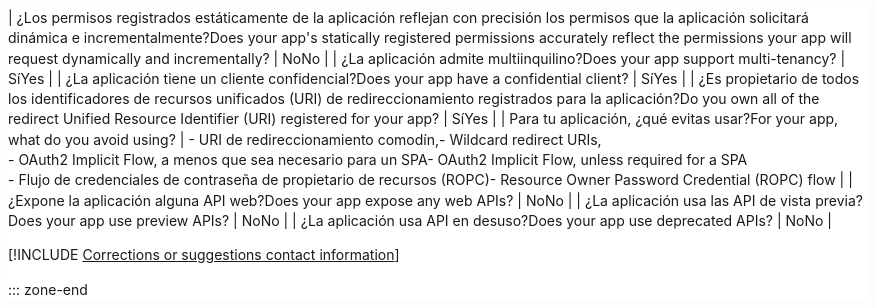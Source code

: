 | <span data-ttu-id="7c7f7-214">¿Los permisos registrados estáticamente de la aplicación reflejan con precisión los permisos que la aplicación solicitará dinámica e incrementalmente?</span><span class="sxs-lookup"><span data-stu-id="7c7f7-214">Does your app's statically registered permissions accurately reflect the permissions your app will request dynamically and incrementally?</span></span> | <span data-ttu-id="7c7f7-215">No</span><span class="sxs-lookup"><span data-stu-id="7c7f7-215">No</span></span> |
| <span data-ttu-id="7c7f7-216">¿La aplicación admite multiinquilino?</span><span class="sxs-lookup"><span data-stu-id="7c7f7-216">Does your app support multi-tenancy?</span></span> | <span data-ttu-id="7c7f7-217">Sí</span><span class="sxs-lookup"><span data-stu-id="7c7f7-217">Yes</span></span> |
| <span data-ttu-id="7c7f7-218">¿La aplicación tiene un cliente confidencial?</span><span class="sxs-lookup"><span data-stu-id="7c7f7-218">Does your app have a confidential client?</span></span> | <span data-ttu-id="7c7f7-219">Sí</span><span class="sxs-lookup"><span data-stu-id="7c7f7-219">Yes</span></span> |
| <span data-ttu-id="7c7f7-220">¿Es propietario de todos los identificadores de recursos unificados (URI) de redireccionamiento registrados para la aplicación?</span><span class="sxs-lookup"><span data-stu-id="7c7f7-220">Do you own all of the redirect Unified Resource Identifier (URI) registered for your app?</span></span> | <span data-ttu-id="7c7f7-221">Sí</span><span class="sxs-lookup"><span data-stu-id="7c7f7-221">Yes</span></span> |
| <span data-ttu-id="7c7f7-222">Para tu aplicación, ¿qué evitas usar?</span><span class="sxs-lookup"><span data-stu-id="7c7f7-222">For your app, what do you avoid using?</span></span> | <span data-ttu-id="7c7f7-223">- URI de redireccionamiento comodín,</span><span class="sxs-lookup"><span data-stu-id="7c7f7-223">- Wildcard redirect URIs,</span></span><br/><span data-ttu-id="7c7f7-224">- OAuth2 Implicit Flow, a menos que sea necesario para un SPA</span><span class="sxs-lookup"><span data-stu-id="7c7f7-224">- OAuth2 Implicit Flow, unless required for a SPA</span></span><br/><span data-ttu-id="7c7f7-225">- Flujo de credenciales de contraseña de propietario de recursos (ROPC)</span><span class="sxs-lookup"><span data-stu-id="7c7f7-225">- Resource Owner Password Credential (ROPC) flow</span></span> |
| <span data-ttu-id="7c7f7-226">¿Expone la aplicación alguna API web?</span><span class="sxs-lookup"><span data-stu-id="7c7f7-226">Does your app expose any web APIs?</span></span> | <span data-ttu-id="7c7f7-227">No</span><span class="sxs-lookup"><span data-stu-id="7c7f7-227">No</span></span> |
| <span data-ttu-id="7c7f7-228">¿La aplicación usa las API de vista previa?</span><span class="sxs-lookup"><span data-stu-id="7c7f7-228">Does your app use preview APIs?</span></span> | <span data-ttu-id="7c7f7-229">No</span><span class="sxs-lookup"><span data-stu-id="7c7f7-229">No</span></span> |
| <span data-ttu-id="7c7f7-230">¿La aplicación usa API en desuso?</span><span class="sxs-lookup"><span data-stu-id="7c7f7-230">Does your app use deprecated APIs?</span></span> | <span data-ttu-id="7c7f7-231">No</span><span class="sxs-lookup"><span data-stu-id="7c7f7-231">No</span></span> |

[!INCLUDE [Corrections or suggestions contact information](../includes/corrections-or-suggestions.md)]

::: zone-end
